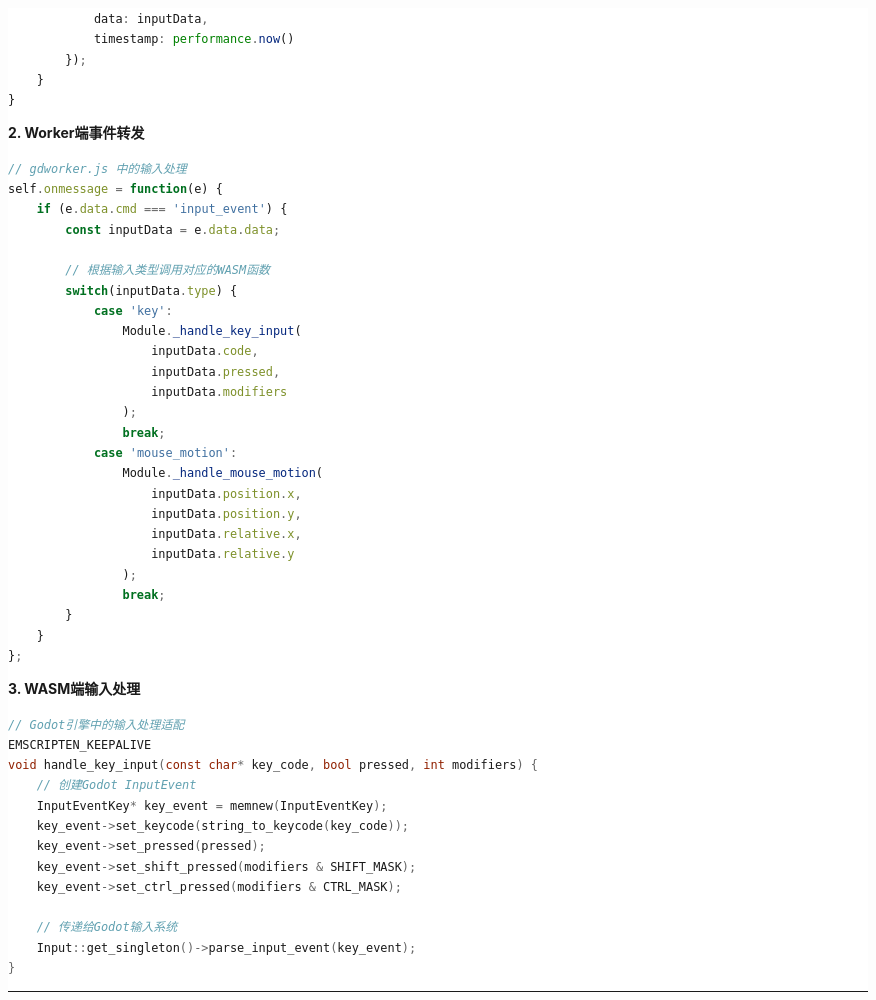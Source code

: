 ```javascript
            data: inputData,
            timestamp: performance.now()
        });
    }
}
```

**2. Worker端事件转发**
```javascript
// gdworker.js 中的输入处理
self.onmessage = function(e) {
    if (e.data.cmd === 'input_event') {
        const inputData = e.data.data;
        
        // 根据输入类型调用对应的WASM函数
        switch(inputData.type) {
            case 'key':
                Module._handle_key_input(
                    inputData.code,
                    inputData.pressed,
                    inputData.modifiers
                );
                break;
            case 'mouse_motion':
                Module._handle_mouse_motion(
                    inputData.position.x,
                    inputData.position.y,
                    inputData.relative.x,
                    inputData.relative.y
                );
                break;
        }
    }
};
```

**3. WASM端输入处理**
```c
// Godot引擎中的输入处理适配
EMSCRIPTEN_KEEPALIVE
void handle_key_input(const char* key_code, bool pressed, int modifiers) {
    // 创建Godot InputEvent
    InputEventKey* key_event = memnew(InputEventKey);
    key_event->set_keycode(string_to_keycode(key_code));
    key_event->set_pressed(pressed);
    key_event->set_shift_pressed(modifiers & SHIFT_MASK);
    key_event->set_ctrl_pressed(modifiers & CTRL_MASK);
    
    // 传递给Godot输入系统
    Input::get_singleton()->parse_input_event(key_event);
}
```

---